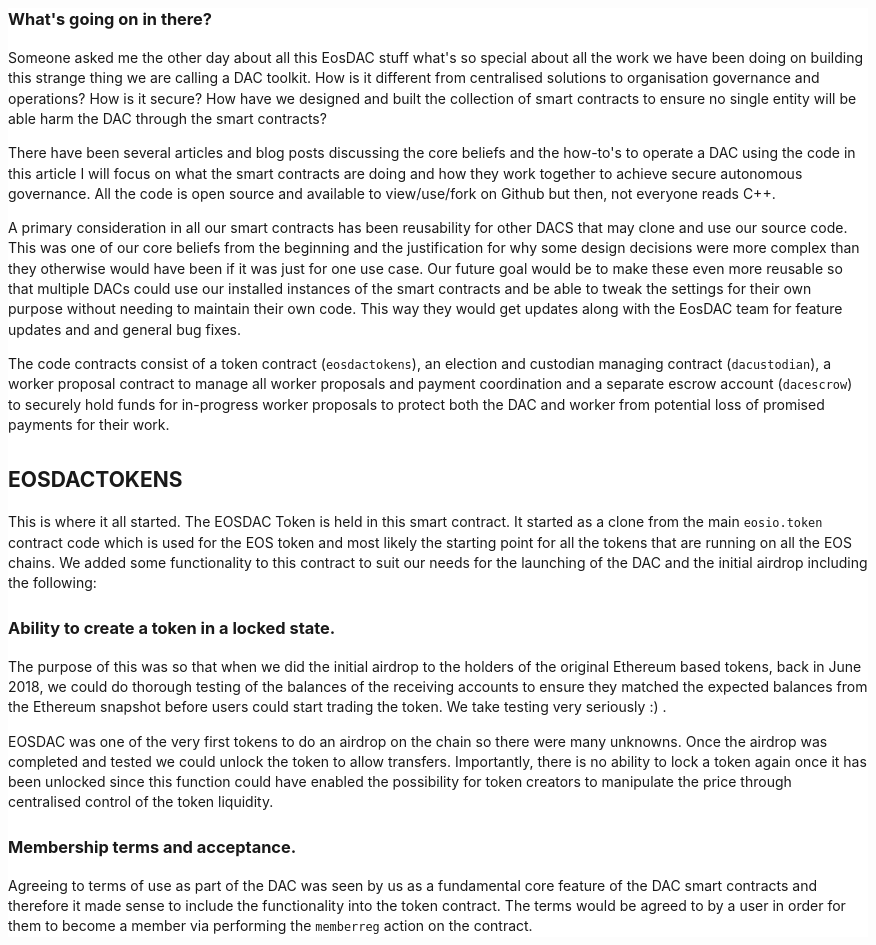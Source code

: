### What's going on in there?
Someone asked me the other day about all this EosDAC stuff what's so special about all the work we have been doing on building this strange thing we are calling a DAC toolkit. How is it different from centralised solutions to organisation governance and operations? How is it secure? How have we designed and built the collection of smart contracts to ensure no single entity will be able harm the DAC through the smart contracts? 

There have been several articles and blog posts discussing the core beliefs and the how-to's to operate a DAC using the code in this article I will focus on what the smart contracts are doing and how they work together to achieve secure autonomous governance. All the code is open source and available to view/use/fork on Github but then, not everyone reads C++.

A primary consideration in all our smart contracts has been reusability for other DACS that may clone and use our source code. This was one of our core beliefs from the beginning and the justification for why some design decisions were more complex than they otherwise would have been if it was just for one use case. Our future goal would be to make these even more reusable so that multiple DACs could use our installed instances of the smart contracts and be able to tweak the settings for their own purpose without needing to maintain their own code. This way they would get updates along with the EosDAC team for feature updates and and general bug fixes. 

The code contracts consist of a token contract (`eosdactokens`), an election and custodian managing contract (`dacustodian`), a worker proposal contract to manage all worker proposals and payment coordination and a separate escrow account (`dacescrow`) to securely hold funds for in-progress worker proposals to protect both the DAC and worker from potential loss of promised payments for their work.

## EOSDACTOKENS

This is where it all started. The EOSDAC Token is held in this smart contract. It started as a clone from the main `eosio.token` contract code which is used for the EOS token and most likely the starting point for all the tokens that are running on all the EOS chains. We added some functionality to this contract to suit our needs for the launching of the DAC and the initial airdrop including the following:

### Ability to create a token in a locked state.
The purpose of this was so that when we did the initial airdrop to the holders of the original Ethereum based tokens, back in June 2018, we could do thorough testing of the balances of the receiving accounts to ensure they matched the expected balances from the Ethereum snapshot before users could start trading the token. We take testing very seriously :) .

EOSDAC was one of the very first tokens to do an airdrop on the chain so there were many unknowns. Once the airdrop was completed and tested we could unlock the token to allow transfers. Importantly, there is no ability to lock a token again once it has been unlocked since this function could have enabled the possibility for token creators to manipulate the price through centralised control of the token liquidity.

### Membership terms and acceptance.
Agreeing to terms of use as part of the DAC was seen by us as a fundamental core feature of the DAC smart contracts and therefore it made sense to include the functionality into the token contract. The terms would be agreed to by a user in order for them to become a member via performing the `memberreg` action on the contract. 
